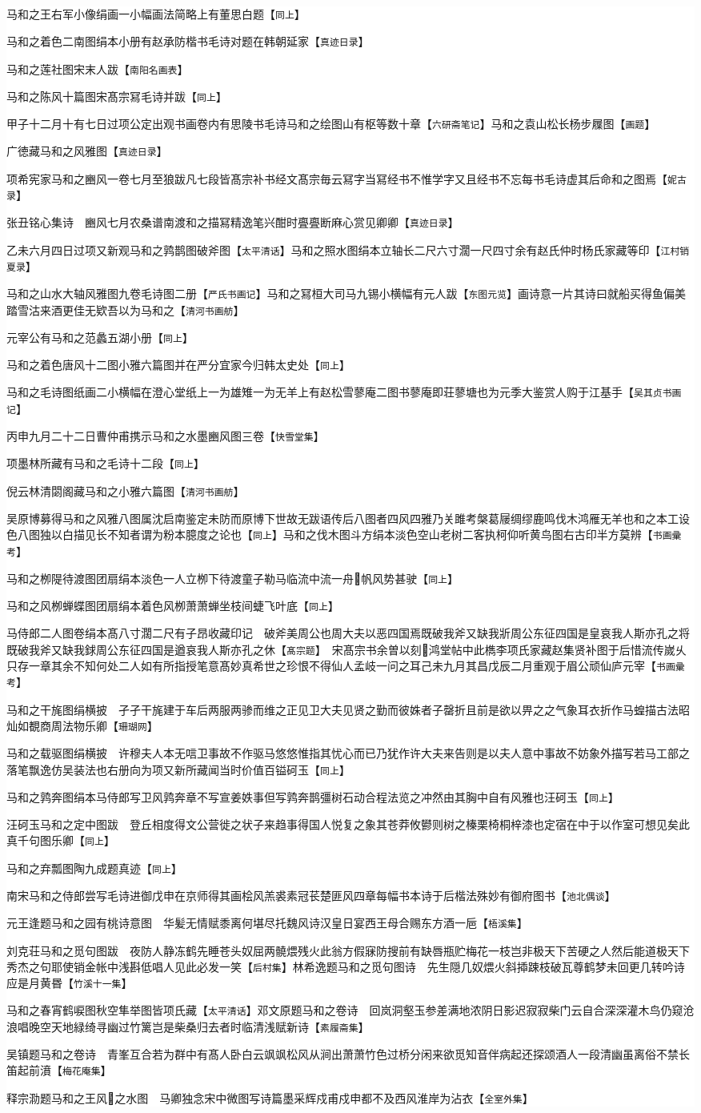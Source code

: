 马和之王右军小像绢画一小幅画法简略上有董思白题【`同上`】  

马和之着色二南图绢本小册有赵承防楷书毛诗对题在韩朝延家【`真迹日录`】  

马和之莲社图宋末人跋【`南阳名画表`】  

马和之陈风十篇图宋髙宗冩毛诗并跋【`同上`】  

甲子十二月十有七日过项公定出观书画卷内有思陵书毛诗马和之绘图山有枢等数十章【`六研斋笔记`】马和之袁山松长杨步屧图【`画题`】  

广徳藏马和之风雅图【`真迹日录`】  

项希宪家马和之豳风一卷七月至狼跋凡七段皆髙宗补书经文髙宗毎云冩字当冩经书不惟学字又且经书不忘每书毛诗虚其后命和之图焉【`妮古录`】  

张丑铭心集诗　豳风七月农桑谱南渡和之描冩精逸笔兴酣时亹亹断麻心赏见卿卿【`真迹日录`】  

乙未六月四日过项又新观马和之鹑鹊图破斧图【`太平清话`】马和之照水图绢本立轴长二尺六寸濶一尺四寸余有赵氏仲时杨氏家藏等印【`江村销夏录`】  

马和之山水大轴风雅图九卷毛诗图二册【`严氏书画记`】马和之冩桓大司马九锡小横幅有元人跋【`东图元览`】画诗意一片其诗曰就船买得鱼偏美踏雪沽来酒更佳无欵吾以为马和之【`清河书画舫`】  

元宰公有马和之范蠡五湖小册【`同上`】  

马和之着色唐风十二图小雅六篇图并在严分宜家今归韩太史处【`同上`】  

马和之毛诗图纸画二小横幅在澄心堂纸上一为雄雉一为无羊上有赵松雪蓼庵二图书蓼庵即荘蓼塘也为元季大鉴赏人购于江基手【`吴其贞书画记`】  

丙申九月二十二日曹仲甫携示马和之水墨豳风图三卷【`快雪堂集`】  

项墨林所藏有马和之毛诗十二段【`同上`】  

倪云林清閟阁藏马和之小雅六篇图【`清河书画舫`】  

吴原博募得马和之风雅八图属沈启南鉴定未防而原博下世故无跋语传后八图者四风四雅乃关雎考槃葛屦绸缪鹿鸣伐木鸿雁无羊也和之本工设色八图独以白描见长不知者谓为粉本臆度之论也【`同上`】马和之伐木图斗方绢本淡色空山老树二客执柯仰听黄鸟图右古印半方莫辨【`书画彚考`】  

马和之栁隄待渡图团扇绢本淡色一人立栁下待渡童子勒马临流中流一舟帆风势甚驶【`同上`】  

马和之风栁蝉蝶图团扇绢本着色风栁萧萧蝉坐枝间蜨飞叶底【`同上`】  

马侍郎二人图卷绢本髙八寸濶二尺有子昂收藏印记　破斧美周公也周大夫以恶四国焉既破我斧又缺我斨周公东征四国是皇哀我人斯亦孔之将既破我斧又缺我銶周公东征四国是遒哀我人斯亦孔之休【`髙宗题`】　宋髙宗书余曽以刻鸿堂帖中此檇李项氏家藏赵集贤补图于后惜流传嵗乆只存一章其余不知何处二人如有所指授笔意髙妙真希世之珍恨不得仙人孟岐一问之耳己未九月其昌戊辰二月重观于眉公顽仙庐元宰【`书画彚考`】  

马和之干旄图绢横披　孑孑干旄建于车后两服两骖而维之正见卫大夫见贤之勤而彼姝者子罄折且前是欲以畀之之气象耳衣折作马蝗描古法昭灿如覩商周法物乐卿【`珊瑚网`】  

马和之载驱图绢横披　许穆夫人本无唁卫事故不作驱马悠悠惟指其忧心而已乃犹作许大夫来告则是以夫人意中事故不妨象外描写若马工部之落笔飘逸仿吴装法也右册向为项又新所藏闻当时价值百镒砢玉【`同上`】  

马和之鹑奔图绢本马侍郎写卫风鹑奔章不写宣姜妷事但写鹑奔鹊彊树石动合程法览之冲然由其胸中自有风雅也汪砢玉【`同上`】  

汪砢玉马和之定中图跋　登丘相度得文公营徙之状子来趋事得国人悦复之象其苍莽攸鬰则树之榛栗椅桐梓漆也定宿在中于以作室可想见矣此真千句图乐卿【`同上`】  

马和之弃瓢图陶九成题真迹【`同上`】  

南宋马和之侍郎尝写毛诗进御戊申在京师得其画桧风羔裘素冠苌楚匪风四章每幅书本诗于后楷法殊妙有御府图书【`池北偶谈`】  

元王逢题马和之园有桃诗意图　华髪无情赋黍离何堪尽托魏风诗汉皇日宴西王母合赐东方酒一巵【`梧溪集`】  

刘克荘马和之觅句图跋　夜防人静冻鹤先睡苍头奴屈两髐煨残火此翁方假寐防搜前有缺唇瓶贮梅花一枝岂非极天下苦硬之人然后能道极天下秀杰之句耶使销金帐中浅斟低唱人见此必发一笑【`后村集`】林希逸题马和之觅句图诗　先生隠几奴煨火斜揷踈枝破瓦尊鹤梦未回更几转吟诗应是月黄昬【`竹溪十一集`】  

马和之春宵鹤唳图秋空隼举图皆项氏藏【`太平清话`】邓文原题马和之卷诗　回岚洞壑玉参差满地浓阴日影迟寂寂柴门云自合深深灌木鸟仍窥沧浪唱晚空天地緑绮寻幽过竹篱岂是柴桑归去者时临清浅赋新诗【`素履斋集`】  

吴镇题马和之卷诗　青峯互合若为群中有髙人卧白云飒飒松风从涧出萧萧竹色过桥分闲来欲觅知音伴病起还探颂酒人一段清幽虽离俗不禁长笛起前濆【`梅花庵集`】  

释宗泐题马和之王风之水图　马卿独念宋中微图写诗篇墨采辉戍甫戍申都不及西风淮岸为沾衣【`全室外集`】  
